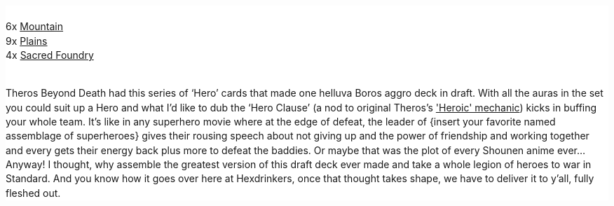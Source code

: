 <br />
6x 
<a
	class="accented-link"
	target="_blank"
	href="https://scryfall.com/card/iko/269/mountain?utm_source=api"
	data-toggle="popover"
	data-placement="top"
	data-content="<img src='https://c1.scryfall.com/file/scryfall-cards/normal/front/a/e/ae3d2fcd-11e0-4071-8c53-cb3315b7360a.jpg?1591228835' width=100% height=100%>">
	Mountain
</a>
<br />
9x 
<a
	class="accented-link"
	target="_blank"
	href="https://scryfall.com/card/iko/260/plains?utm_source=api"
	data-toggle="popover"
	data-placement="top"
	data-content="<img src='https://c1.scryfall.com/file/scryfall-cards/normal/front/1/6/16ebbce9-fd10-4c14-b52d-cf82c0c1a58c.jpg?1591228746' width=100% height=100%>">
	Plains
</a>
<br />
4x 
<a
	class="accented-link"
	target="_blank"
	href="https://scryfall.com/card/grn/254/sacred-foundry?utm_source=api"
	data-toggle="popover"
	data-placement="top"
	data-content="<img src='https://c1.scryfall.com/file/scryfall-cards/normal/front/b/7/b7b598d0-535d-477d-a33d-d6a10ff5439a.jpg?1572894184' width=100% height=100%>">
	Sacred Foundry
</a>
</p>    
            </div>
        </div>
    </div>
</div>

<br />
Theros Beyond Death had this series of ‘Hero’ cards that made one helluva Boros aggro deck in draft. With all the auras in the set you could suit up a Hero and what I’d like to dub the ‘Hero Clause’ (a nod to original Theros’s <a href="https://mtg.gamepedia.com/Heroic" target="_blank">'Heroic' mechanic</a>) kicks in buffing your whole team. It’s like in any superhero movie where at the edge of defeat, the leader of {insert your favorite named assemblage of superheroes} gives their rousing speech about not giving up and the power of friendship and working together and every gets their energy back plus more to defeat the baddies. Or maybe that was the plot of every Shounen anime ever… Anyway! I thought, why assemble the greatest version of this draft deck ever made and take a whole legion of heroes to war in Standard. And you know how it goes over here at Hexdrinkers, once that thought takes shape, we have to deliver it to y’all, fully fleshed out.
